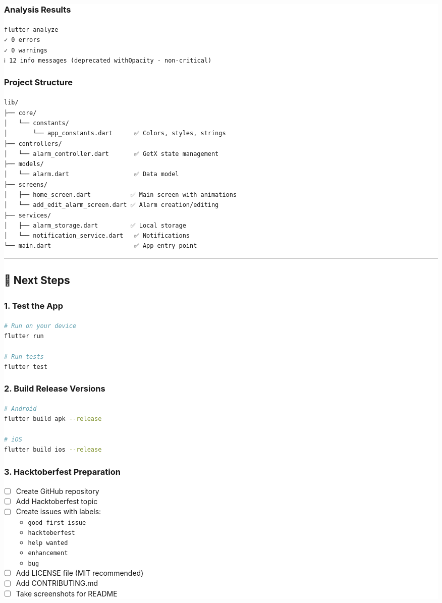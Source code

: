### Analysis Results
```
flutter analyze
✓ 0 errors
✓ 0 warnings
ℹ 12 info messages (deprecated withOpacity - non-critical)
```

### Project Structure
```
lib/
├── core/
│   └── constants/
│       └── app_constants.dart      ✅ Colors, styles, strings
├── controllers/
│   └── alarm_controller.dart       ✅ GetX state management
├── models/
│   └── alarm.dart                  ✅ Data model
├── screens/
│   ├── home_screen.dart           ✅ Main screen with animations
│   └── add_edit_alarm_screen.dart ✅ Alarm creation/editing
├── services/
│   ├── alarm_storage.dart         ✅ Local storage
│   └── notification_service.dart   ✅ Notifications
└── main.dart                       ✅ App entry point
```

---

## 🚀 Next Steps

### 1. Test the App
```bash
# Run on your device
flutter run

# Run tests
flutter test
```

### 2. Build Release Versions
```bash
# Android
flutter build apk --release

# iOS
flutter build ios --release
```

### 3. Hacktoberfest Preparation
- [ ] Create GitHub repository
- [ ] Add Hacktoberfest topic
- [ ] Create issues with labels:
  - `good first issue`
  - `hacktoberfest`
  - `help wanted`
  - `enhancement`
  - `bug`
- [ ] Add LICENSE file (MIT recommended)
- [ ] Add CONTRIBUTING.md
- [ ] Take screenshots for README
